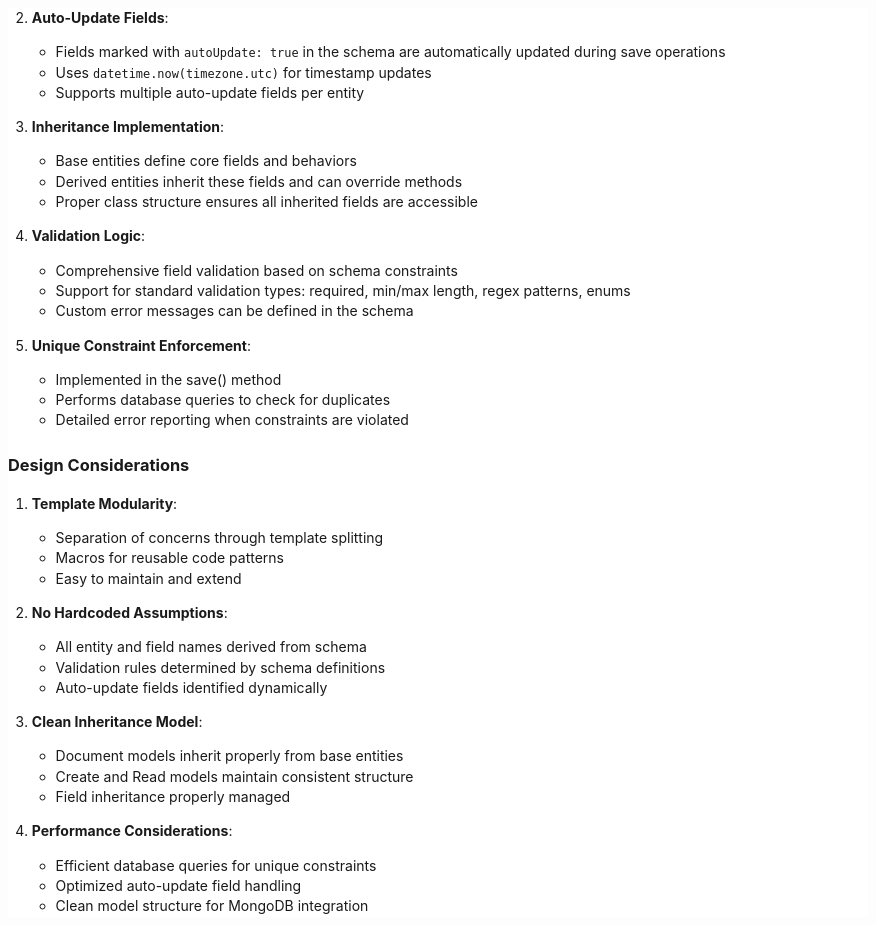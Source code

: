 2. **Auto-Update Fields**:
   - Fields marked with `autoUpdate: true` in the schema are automatically updated during save operations
   - Uses `datetime.now(timezone.utc)` for timestamp updates
   - Supports multiple auto-update fields per entity

3. **Inheritance Implementation**:
   - Base entities define core fields and behaviors
   - Derived entities inherit these fields and can override methods
   - Proper class structure ensures all inherited fields are accessible

4. **Validation Logic**:
   - Comprehensive field validation based on schema constraints
   - Support for standard validation types: required, min/max length, regex patterns, enums
   - Custom error messages can be defined in the schema

5. **Unique Constraint Enforcement**:
   - Implemented in the save() method
   - Performs database queries to check for duplicates
   - Detailed error reporting when constraints are violated

### Design Considerations

1. **Template Modularity**:
   - Separation of concerns through template splitting
   - Macros for reusable code patterns
   - Easy to maintain and extend

2. **No Hardcoded Assumptions**:
   - All entity and field names derived from schema
   - Validation rules determined by schema definitions
   - Auto-update fields identified dynamically

3. **Clean Inheritance Model**:
   - Document models inherit properly from base entities
   - Create and Read models maintain consistent structure
   - Field inheritance properly managed

4. **Performance Considerations**:
   - Efficient database queries for unique constraints
   - Optimized auto-update field handling
   - Clean model structure for MongoDB integration
